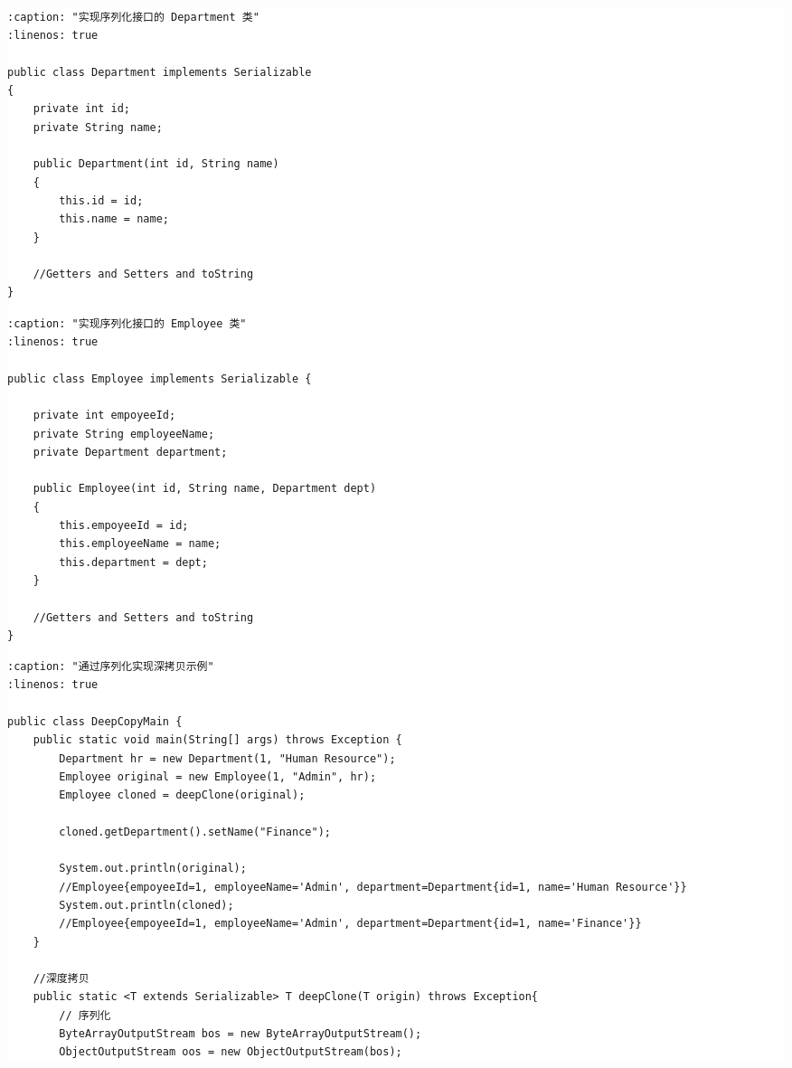 ```{code-block} java
:caption: "实现序列化接口的 Department 类"
:linenos: true

public class Department implements Serializable
{
    private int id;
    private String name;

    public Department(int id, String name)
    {
        this.id = id;
        this.name = name;
    }

    //Getters and Setters and toString
}
```

```{code-block} java
:caption: "实现序列化接口的 Employee 类"
:linenos: true

public class Employee implements Serializable {

    private int empoyeeId;
    private String employeeName;
    private Department department;

    public Employee(int id, String name, Department dept)
    {
        this.empoyeeId = id;
        this.employeeName = name;
        this.department = dept;
    }

    //Getters and Setters and toString
}
```

```{code-block} java
:caption: "通过序列化实现深拷贝示例"
:linenos: true

public class DeepCopyMain {
    public static void main(String[] args) throws Exception {
        Department hr = new Department(1, "Human Resource");
        Employee original = new Employee(1, "Admin", hr);
        Employee cloned = deepClone(original);

        cloned.getDepartment().setName("Finance");

        System.out.println(original);
        //Employee{empoyeeId=1, employeeName='Admin', department=Department{id=1, name='Human Resource'}}
        System.out.println(cloned);
        //Employee{empoyeeId=1, employeeName='Admin', department=Department{id=1, name='Finance'}}
    }

    //深度拷贝
    public static <T extends Serializable> T deepClone(T origin) throws Exception{
        // 序列化
        ByteArrayOutputStream bos = new ByteArrayOutputStream();
        ObjectOutputStream oos = new ObjectOutputStream(bos);

```